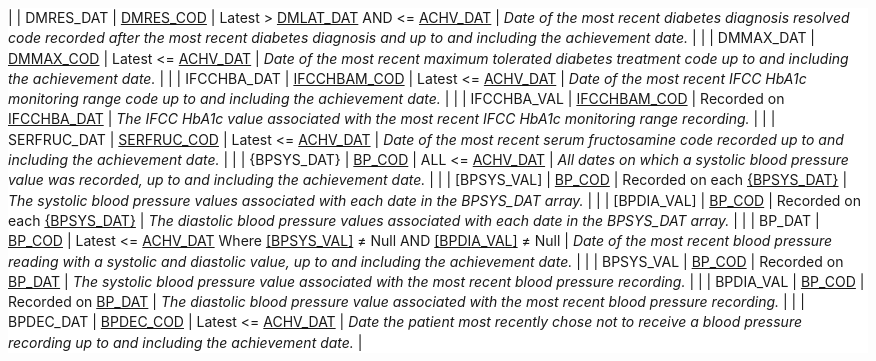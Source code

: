 |                 | DMRES_DAT      | [DMRES_COD](#dmres_cod)           | Latest \> [DMLAT_DAT](#dmlat_dat) AND \<= [ACHV_DAT](#achv_dat)                                                                        | _Date of the most recent diabetes diagnosis resolved code recorded after the most recent diabetes diagnosis and up to and including the achievement date._                                                                                                                |
|                 | DMMAX_DAT      | [DMMAX_COD](#dmmax_cod)           | Latest \<= [ACHV_DAT](#achv_dat)                                                                                                       | _Date of the most recent maximum tolerated diabetes treatment code up to and including the achievement date._                                                                                                                                                             |
|                 | IFCCHBA_DAT    | [IFCCHBAM_COD](#ifcchbam_cod)     | Latest \<= [ACHV_DAT](#achv_dat)                                                                                                       | _Date of the most recent IFCC HbA1c monitoring range code up to and including the achievement date._                                                                                                                                                                      |
|                 | IFCCHBA_VAL    | [IFCCHBAM_COD](#ifcchbam_cod)     | Recorded on [IFCCHBA_DAT](#heading=h.6o2neurjppg)                                                                                      | _The IFCC HbA1c value associated with the most recent IFCC HbA1c monitoring range recording._                                                                                                                                                                             |
|                 | SERFRUC_DAT    | [SERFRUC_COD](#serfruc_cod)       | Latest \<= [ACHV_DAT](#achv_dat)                                                                                                       | _Date of the most recent serum fructosamine code recorded up to and including the achievement date._                                                                                                                                                                      |
|                 | {BPSYS_DAT}    | [BP_COD](#bp_cod)                 | ALL \<= [ACHV_DAT](#achv_dat)                                                                                                          | _All dates on which a systolic blood pressure value was recorded, up to and including the achievement date._                                                                                                                                                              |
|                 | \[BPSYS_VAL\]  | [BP_COD](#bp_cod)                 | Recorded on each [{BPSYS_DAT}](#{bpsys_dat})                                                                                           | _The systolic blood pressure values associated with each date in the BPSYS_DAT array._                                                                                                                                                                                    |
|                 | \[BPDIA_VAL\]  | [BP_COD](#bp_cod)                 | Recorded on each [{BPSYS_DAT}](#{bpsys_dat})                                                                                           | _The diastolic blood pressure values associated with each date in the BPSYS_DAT array._                                                                                                                                                                                   |
|                 | BP_DAT         | [BP_COD](#bp_cod)                 | Latest \<= [ACHV_DAT](#achv_dat) Where [\[BPSYS_VAL\]](#[bpsys_val]) ≠ Null AND [\[BPDIA_VAL\]](#[bpdia_val]) ≠ Null                   | _Date of the most recent blood pressure reading with a systolic and diastolic value, up to and including the achievement date._                                                                                                                                           |
|                 | BPSYS_VAL      | [BP_COD](#bp_cod)                 | Recorded on [BP_DAT](#bp_dat)                                                                                                          | _The systolic blood pressure value associated with the most recent blood pressure recording._                                                                                                                                                                             |
|                 | BPDIA_VAL      | [BP_COD](#bp_cod)                 | Recorded on [BP_DAT](#bp_dat)                                                                                                          | _The diastolic blood pressure value associated with the most recent blood pressure recording._                                                                                                                                                                            |
|                 | BPDEC_DAT      | [BPDEC_COD](#bpdec_cod)           | Latest \<= [ACHV_DAT](#achv_dat)                                                                                                       | _Date the patient most recently chose not to receive a blood pressure recording up to and including the achievement date._                                                                                                                                                |